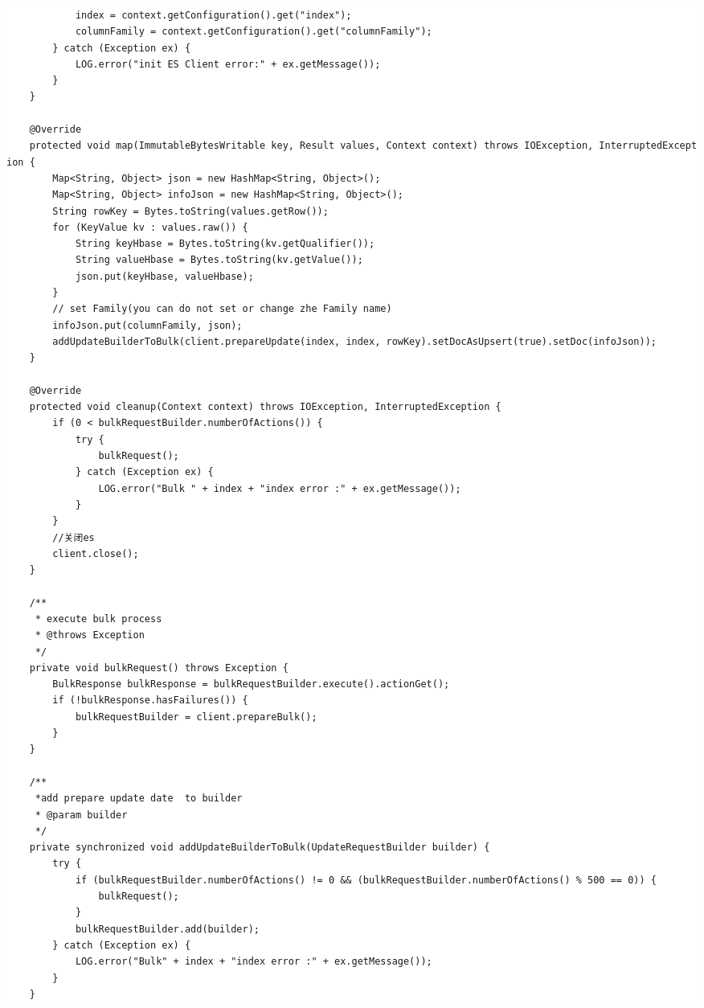 ```
            index = context.getConfiguration().get("index");
            columnFamily = context.getConfiguration().get("columnFamily");
        } catch (Exception ex) {
            LOG.error("init ES Client error:" + ex.getMessage());
        }
    }

    @Override
    protected void map(ImmutableBytesWritable key, Result values, Context context) throws IOException, InterruptedException {
        Map<String, Object> json = new HashMap<String, Object>();
        Map<String, Object> infoJson = new HashMap<String, Object>();
        String rowKey = Bytes.toString(values.getRow());
        for (KeyValue kv : values.raw()) {
            String keyHbase = Bytes.toString(kv.getQualifier());
            String valueHbase = Bytes.toString(kv.getValue());
            json.put(keyHbase, valueHbase);
        }
        // set Family(you can do not set or change zhe Family name)
        infoJson.put(columnFamily, json);
        addUpdateBuilderToBulk(client.prepareUpdate(index, index, rowKey).setDocAsUpsert(true).setDoc(infoJson));
    }

    @Override
    protected void cleanup(Context context) throws IOException, InterruptedException {
        if (0 < bulkRequestBuilder.numberOfActions()) {
            try {
                bulkRequest();
            } catch (Exception ex) {
                LOG.error("Bulk " + index + "index error :" + ex.getMessage());
            }
        }
        //关闭es
        client.close();
    }

    /**
     * execute bulk process
     * @throws Exception
     */
    private void bulkRequest() throws Exception {
        BulkResponse bulkResponse = bulkRequestBuilder.execute().actionGet();
        if (!bulkResponse.hasFailures()) {
            bulkRequestBuilder = client.prepareBulk();
        }
    }

    /**
     *add prepare update date  to builder
     * @param builder
     */
    private synchronized void addUpdateBuilderToBulk(UpdateRequestBuilder builder) {
        try {
            if (bulkRequestBuilder.numberOfActions() != 0 && (bulkRequestBuilder.numberOfActions() % 500 == 0)) {
                bulkRequest();
            }
            bulkRequestBuilder.add(builder);
        } catch (Exception ex) {
            LOG.error("Bulk" + index + "index error :" + ex.getMessage());
        }
    }
```